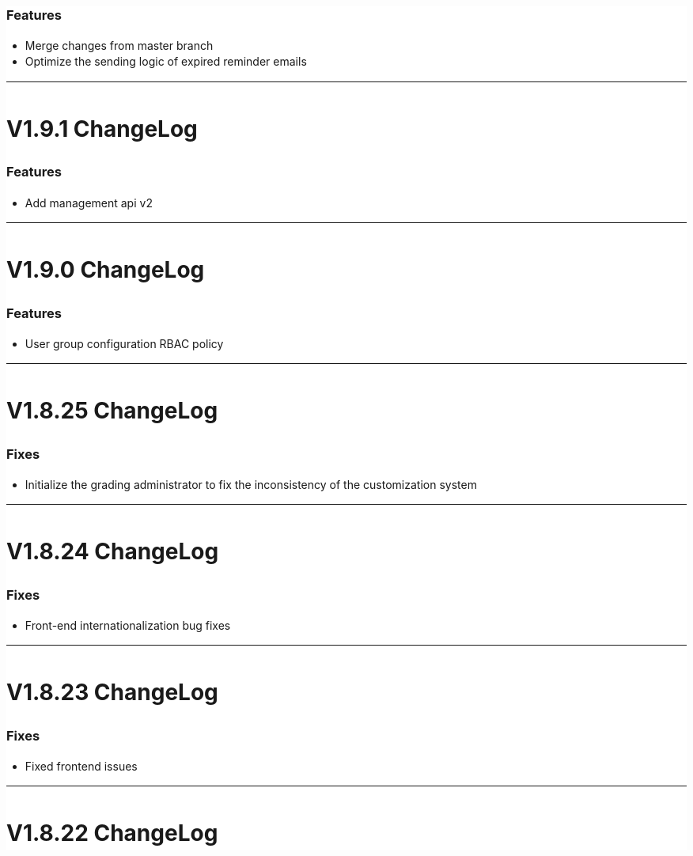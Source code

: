 ### Features
* Merge changes from master branch
* Optimize the sending logic of expired reminder emails

---


# V1.9.1 ChangeLog

### Features
* Add management api v2

---


# V1.9.0 ChangeLog

### Features
* User group configuration RBAC policy

---


# V1.8.25 ChangeLog

### Fixes
* Initialize the grading administrator to fix the inconsistency of the customization system

---


# V1.8.24 ChangeLog

### Fixes
* Front-end internationalization bug fixes

---


# V1.8.23 ChangeLog

### Fixes
* Fixed frontend issues

---


# V1.8.22 ChangeLog
